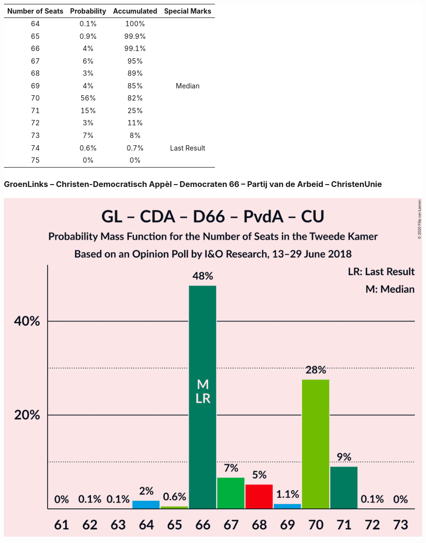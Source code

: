| Number of Seats | Probability | Accumulated | Special Marks |
|:---------------:|:-----------:|:-----------:|:-------------:|
| 64 | 0.1% | 100% |  |
| 65 | 0.9% | 99.9% |  |
| 66 | 4% | 99.1% |  |
| 67 | 6% | 95% |  |
| 68 | 3% | 89% |  |
| 69 | 4% | 85% | Median |
| 70 | 56% | 82% |  |
| 71 | 15% | 25% |  |
| 72 | 3% | 11% |  |
| 73 | 7% | 8% |  |
| 74 | 0.6% | 0.7% | Last Result |
| 75 | 0% | 0% |  |

### GroenLinks – Christen-Democratisch Appèl – Democraten 66 – Partij van de Arbeid – ChristenUnie

![Graph with seats probability mass function not yet produced](2018-06-29-IOResearch-coalitions-seats-pmf-gl–cda–d66–pvda–cu.png "Seats Probability Mass Function")
